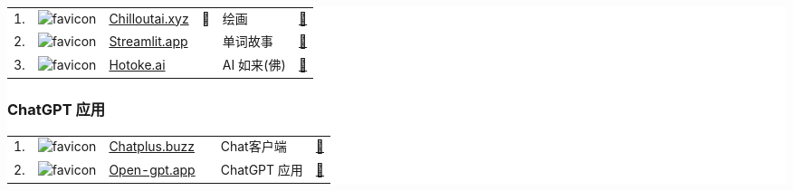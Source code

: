
<table>

  <tr>
    <td>1.</td>
    <td><img src="https://st.ai55.cc/favicon/chilloutai.com.png" alt="favicon" width="20px" height="20px"></td>
    <td><a href="https://chilloutai.xyz/" target="_blank"> Chilloutai.xyz </a> </td>
    <td>🔑</td>
    <td>绘画</td> 
    <td><a href="https://chilloutai.xyz/" target="_blank">🔗 </a> </td> 
  </tr>

  <tr>
    <td>2.</td>
    <td><img src="https://st.ai55.cc/favicon/streamlit.app.png" alt="favicon" width="20px" height="20px"></td>
    <td><a href="https://wordstory.streamlit.app/" target="_blank"> Streamlit.app </a> </td>
    <td></td>
    <td>单词故事</td> 
    <td><a href="https://wordstory.streamlit.app/" target="_blank">🔗 </a> </td> 
  </tr>

  <tr>
    <td>3.</td>
    <td><img src="https://favicon.zhusl.com/ico?url=hotoke.ai" alt="favicon" width="20px" height="20px"></td>
    <td><a href="https://hotoke.ai/" target="_blank"> Hotoke.ai </a> </td>
    <td></td>
    <td>AI 如来(佛)</td> 
    <td><a href="https://hotoke.ai/" target="_blank">🔗 </a> </td> 
  </tr>

</table>


### ChatGPT 应用



<table>

  <tr>
    <td>1.</td>
    <td><img src="https://st.ai55.cc/favicon/chatplus.app.ico" alt="favicon" width="20px" height="20px"></td>
    <td><a href="https://chatplus.buzz/" target="_blank"> Chatplus.buzz </a> </td>
    <td></td>
    <td>Chat客户端</td> 
    <td><a href="https://chatplus.buzz/" target="_blank">🔗 </a> </td> 
  </tr>

  <tr>
    <td>2.</td>
    <td><img src="https://st.ai55.cc/favicon/open-gpt.app.png" alt="favicon" width="20px" height="20px"></td>
    <td><a href="https://open-gpt.app/" target="_blank"> Open-gpt.app </a> </td>
    <td></td>
    <td>ChatGPT 应用</td> 
    <td><a href="https://open-gpt.app/" target="_blank">🔗 </a> </td> 
  </tr>
